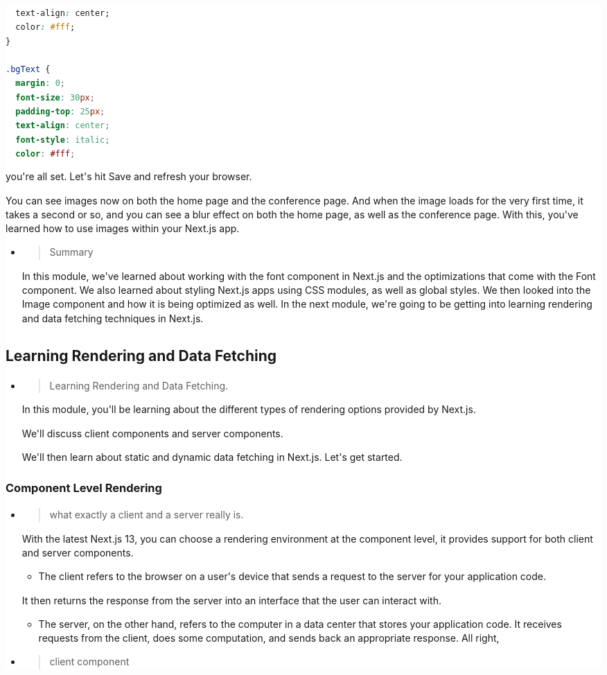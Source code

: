   ```css
    text-align: center;
    color: #fff;
  }

  .bgText {
    margin: 0;
    font-size: 30px;
    padding-top: 25px;
    text-align: center;
    font-style: italic;
    color: #fff;
  ```

  you're all set. Let's hit Save and refresh your browser.

  You can see images now on both the home page and the conference page. And when the image loads for the very first time, it takes a second or so, and you can see a blur effect on both the home page, as well as the conference page. With this, you've learned how to use images within your Next.js app.

- > Summary

  In this module, we've learned about working with the font component in Next.js and the optimizations that come with the Font component. We also learned about styling Next.js apps using CSS modules, as well as global styles. We then looked into the Image component and how it is being optimized as well. In the next module, we're going to be getting into learning rendering and data fetching techniques in Next.js.

## Learning Rendering and Data Fetching

- > Learning Rendering and Data Fetching.

  In this module, you'll be learning about the different types of rendering options provided by Next.js.

  We'll discuss client components and server components.

  We'll then learn about static and dynamic data fetching in Next.js. Let's get started.

### Component Level Rendering

- > what exactly a client and a server really is.

  With the latest Next.js 13, you can choose a rendering environment at the component level, it provides support for both client and server components.

  - The client refers to the browser on a user's device that sends a request to the server for your application code.

  It then returns the response from the server into an interface that the user can interact with.

  - The server, on the other hand, refers to the computer in a data center that stores your application code. It receives requests from the client, does some computation, and sends back an appropriate response. All right,

- > client component
